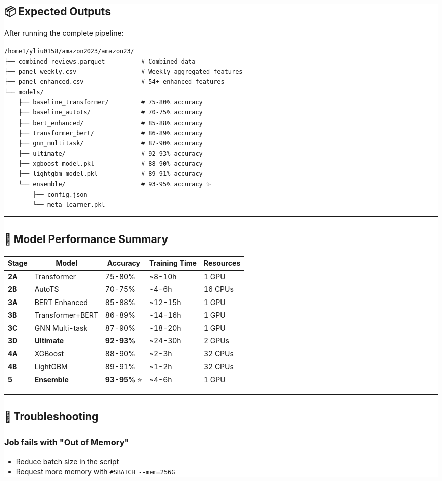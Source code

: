 
## 📦 Expected Outputs

After running the complete pipeline:

```
/home1/yliu0158/amazon2023/amazon23/
├── combined_reviews.parquet          # Combined data
├── panel_weekly.csv                  # Weekly aggregated features
├── panel_enhanced.csv                # 54+ enhanced features
└── models/
    ├── baseline_transformer/         # 75-80% accuracy
    ├── baseline_autots/              # 70-75% accuracy
    ├── bert_enhanced/                # 85-88% accuracy
    ├── transformer_bert/             # 86-89% accuracy
    ├── gnn_multitask/                # 87-90% accuracy
    ├── ultimate/                     # 92-93% accuracy
    ├── xgboost_model.pkl             # 88-90% accuracy
    ├── lightgbm_model.pkl            # 89-91% accuracy
    └── ensemble/                     # 93-95% accuracy ✨
        ├── config.json
        └── meta_learner.pkl
```

---

## 🎯 Model Performance Summary

| Stage | Model | Accuracy | Training Time | Resources |
|-------|-------|----------|---------------|-----------|
| **2A** | Transformer | 75-80% | ~8-10h | 1 GPU |
| **2B** | AutoTS | 70-75% | ~4-6h | 16 CPUs |
| **3A** | BERT Enhanced | 85-88% | ~12-15h | 1 GPU |
| **3B** | Transformer+BERT | 86-89% | ~14-16h | 1 GPU |
| **3C** | GNN Multi-task | 87-90% | ~18-20h | 1 GPU |
| **3D** | **Ultimate** | **92-93%** | ~24-30h | 2 GPUs |
| **4A** | XGBoost | 88-90% | ~2-3h | 32 CPUs |
| **4B** | LightGBM | 89-91% | ~1-2h | 32 CPUs |
| **5** | **Ensemble** | **93-95%** ⭐ | ~4-6h | 1 GPU |

---

## 🔧 Troubleshooting

### Job fails with "Out of Memory"
- Reduce batch size in the script
- Request more memory with `#SBATCH --mem=256G`
